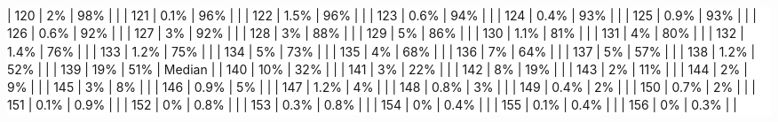 | 120 | 2% | 98% |  |
| 121 | 0.1% | 96% |  |
| 122 | 1.5% | 96% |  |
| 123 | 0.6% | 94% |  |
| 124 | 0.4% | 93% |  |
| 125 | 0.9% | 93% |  |
| 126 | 0.6% | 92% |  |
| 127 | 3% | 92% |  |
| 128 | 3% | 88% |  |
| 129 | 5% | 86% |  |
| 130 | 1.1% | 81% |  |
| 131 | 4% | 80% |  |
| 132 | 1.4% | 76% |  |
| 133 | 1.2% | 75% |  |
| 134 | 5% | 73% |  |
| 135 | 4% | 68% |  |
| 136 | 7% | 64% |  |
| 137 | 5% | 57% |  |
| 138 | 1.2% | 52% |  |
| 139 | 19% | 51% | Median |
| 140 | 10% | 32% |  |
| 141 | 3% | 22% |  |
| 142 | 8% | 19% |  |
| 143 | 2% | 11% |  |
| 144 | 2% | 9% |  |
| 145 | 3% | 8% |  |
| 146 | 0.9% | 5% |  |
| 147 | 1.2% | 4% |  |
| 148 | 0.8% | 3% |  |
| 149 | 0.4% | 2% |  |
| 150 | 0.7% | 2% |  |
| 151 | 0.1% | 0.9% |  |
| 152 | 0% | 0.8% |  |
| 153 | 0.3% | 0.8% |  |
| 154 | 0% | 0.4% |  |
| 155 | 0.1% | 0.4% |  |
| 156 | 0% | 0.3% |  |